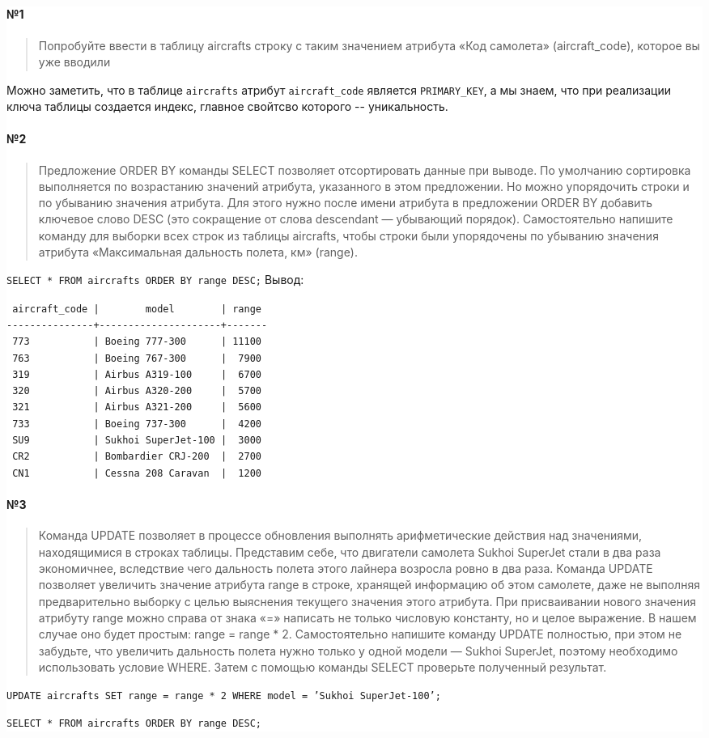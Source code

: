 #### №1
>Попробуйте ввести в таблицу aircrafts строку с таким значением атрибута
«Код самолета» (aircraft_code), которое вы уже вводили

Можно заметить, что в таблице `aircrafts` атрибут `aircraft_code` является `PRIMARY_KEY`, а мы знаем, что при реализации ключа таблицы создается индекс, главное свойтсво которого -- уникальность. 
#### №2
>Предложение ORDER BY команды SELECT позволяет отсортировать данные при
выводе. По умолчанию сортировка выполняется по возрастанию значений атрибута, указанного в этом предложении. Но можно упорядочить строки и по
убыванию значения атрибута. Для этого нужно после имени атрибута в предложении ORDER BY добавить ключевое слово DESC (это сокращение от слова
descendant — убывающий порядок). Самостоятельно напишите команду для выборки всех строк из таблицы aircrafts, чтобы строки были упорядочены по убыванию значения атрибута «Максимальная дальность полета, км» (range).

`
SELECT * FROM aircrafts ORDER BY range DESC;
`
Вывод:
```
 aircraft_code |        model        | range 
---------------+---------------------+-------
 773           | Boeing 777-300      | 11100
 763           | Boeing 767-300      |  7900
 319           | Airbus A319-100     |  6700
 320           | Airbus A320-200     |  5700
 321           | Airbus A321-200     |  5600
 733           | Boeing 737-300      |  4200
 SU9           | Sukhoi SuperJet-100 |  3000
 CR2           | Bombardier CRJ-200  |  2700
 CN1           | Cessna 208 Caravan  |  1200
```
#### №3
> Команда UPDATE позволяет в процессе обновления выполнять арифметические
действия над значениями, находящимися в строках таблицы. Представим себе,
что двигатели самолета Sukhoi SuperJet стали в два раза экономичнее, вследствие чего дальность полета этого лайнера возросла ровно в два раза. Команда
UPDATE позволяет увеличить значение атрибута range в строке, хранящей информацию об этом самолете, даже не выполняя предварительно выборку с целью выяснения текущего значения этого атрибута. При присваивании нового значения атрибуту range можно справа от знака «=» написать не только числовую константу, но и целое выражение. В нашем случае оно будет простым:
range = range * 2. Самостоятельно напишите команду UPDATE полностью, при
этом не забудьте, что увеличить дальность полета нужно только у одной модели — Sukhoi SuperJet, поэтому необходимо использовать условие WHERE. Затем
с помощью команды SELECT проверьте полученный результат.

`UPDATE aircrafts
    SET range = range * 2
    WHERE model = ’Sukhoi SuperJet-100’;`
    
`SELECT * FROM aircrafts
    ORDER BY range DESC;`
    